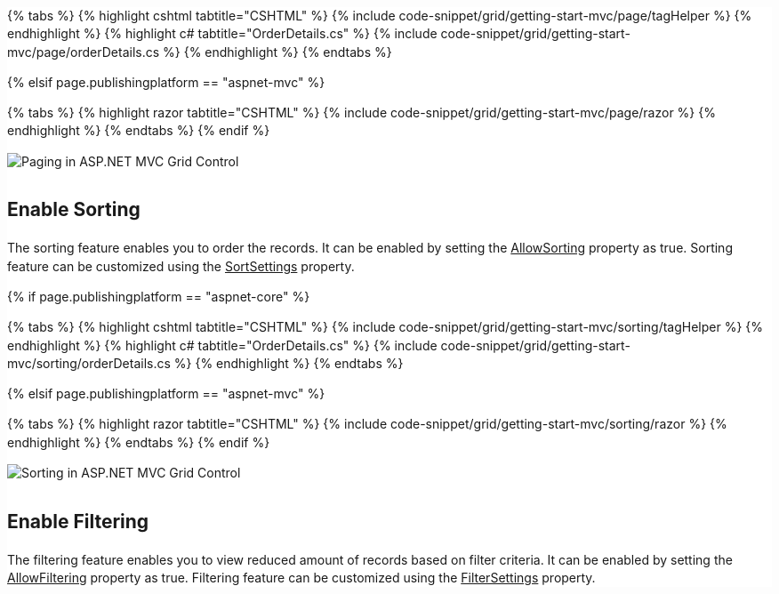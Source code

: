 {% tabs %}
{% highlight cshtml tabtitle="CSHTML" %}
{% include code-snippet/grid/getting-start-mvc/page/tagHelper %}
{% endhighlight %}
{% highlight c# tabtitle="OrderDetails.cs" %}
{% include code-snippet/grid/getting-start-mvc/page/orderDetails.cs %}
{% endhighlight %}
{% endtabs %}

{% elsif page.publishingplatform == "aspnet-mvc" %}

{% tabs %}
{% highlight razor tabtitle="CSHTML" %}
{% include code-snippet/grid/getting-start-mvc/page/razor %}
{% endhighlight %}
{% endtabs %}
{% endif %}

![Paging in ASP.NET MVC Grid Control](images/paging.png)

## Enable Sorting

The sorting feature enables you to order the records. It can be enabled by setting the  [AllowSorting](https://help.syncfusion.com/cr/aspnetmvc-js2/Syncfusion.EJ2.Grids.Grid.html#Syncfusion_EJ2_Grids_Grid_AllowSorting) property as true. Sorting feature can be customized using the [SortSettings](https://help.syncfusion.com/cr/aspnetmvc-js2/Syncfusion.EJ2.Grids.Grid.html#Syncfusion_EJ2_Grids_Grid_SortSettings) property.

{% if page.publishingplatform == "aspnet-core" %}

{% tabs %}
{% highlight cshtml tabtitle="CSHTML" %}
{% include code-snippet/grid/getting-start-mvc/sorting/tagHelper %}
{% endhighlight %}
{% highlight c# tabtitle="OrderDetails.cs" %}
{% include code-snippet/grid/getting-start-mvc/sorting/orderDetails.cs %}
{% endhighlight %}
{% endtabs %}

{% elsif page.publishingplatform == "aspnet-mvc" %}

{% tabs %}
{% highlight razor tabtitle="CSHTML" %}
{% include code-snippet/grid/getting-start-mvc/sorting/razor %}
{% endhighlight %}
{% endtabs %}
{% endif %}

![Sorting in ASP.NET MVC Grid Control](images/sorting.png)

## Enable Filtering

The filtering feature enables you to view reduced amount of records based on filter criteria. It can be enabled by setting the [AllowFiltering](https://help.syncfusion.com/cr/aspnetmvc-js2/Syncfusion.EJ2.Grids.Grid.html#Syncfusion_EJ2_Grids_Grid_AllowFiltering) property as true. Filtering feature can be customized using the [FilterSettings](https://help.syncfusion.com/cr/aspnetmvc-js2/Syncfusion.EJ2.Grids.Grid.html#Syncfusion_EJ2_Grids_Grid_FilterSettings) property.

